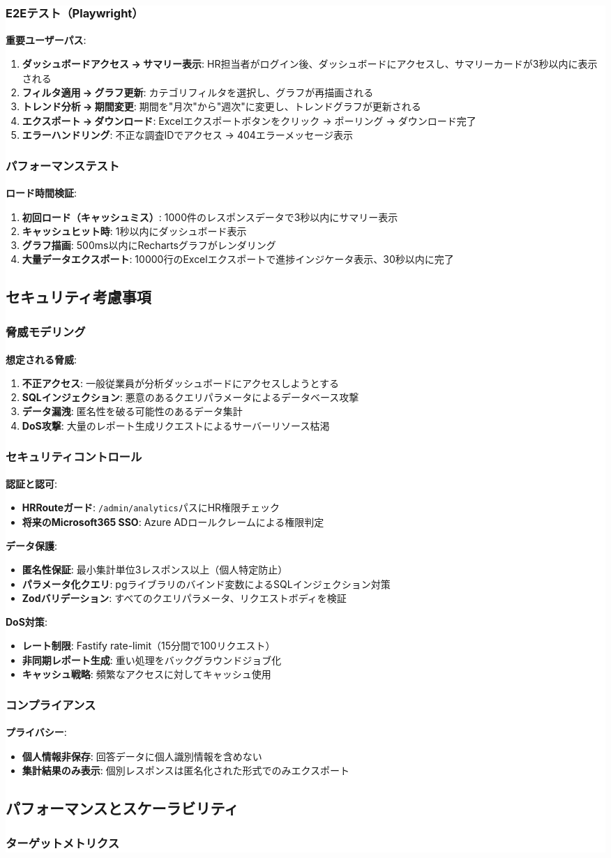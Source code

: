 ### E2Eテスト（Playwright）

**重要ユーザーパス**:
1. **ダッシュボードアクセス → サマリー表示**: HR担当者がログイン後、ダッシュボードにアクセスし、サマリーカードが3秒以内に表示される
2. **フィルタ適用 → グラフ更新**: カテゴリフィルタを選択し、グラフが再描画される
3. **トレンド分析 → 期間変更**: 期間を"月次"から"週次"に変更し、トレンドグラフが更新される
4. **エクスポート → ダウンロード**: Excelエクスポートボタンをクリック → ポーリング → ダウンロード完了
5. **エラーハンドリング**: 不正な調査IDでアクセス → 404エラーメッセージ表示

### パフォーマンステスト

**ロード時間検証**:
1. **初回ロード（キャッシュミス）**: 1000件のレスポンスデータで3秒以内にサマリー表示
2. **キャッシュヒット時**: 1秒以内にダッシュボード表示
3. **グラフ描画**: 500ms以内にRechartsグラフがレンダリング
4. **大量データエクスポート**: 10000行のExcelエクスポートで進捗インジケータ表示、30秒以内に完了

## セキュリティ考慮事項

### 脅威モデリング

**想定される脅威**:
1. **不正アクセス**: 一般従業員が分析ダッシュボードにアクセスしようとする
2. **SQLインジェクション**: 悪意のあるクエリパラメータによるデータベース攻撃
3. **データ漏洩**: 匿名性を破る可能性のあるデータ集計
4. **DoS攻撃**: 大量のレポート生成リクエストによるサーバーリソース枯渇

### セキュリティコントロール

**認証と認可**:
- **HRRouteガード**: `/admin/analytics`パスにHR権限チェック
- **将来のMicrosoft365 SSO**: Azure ADロールクレームによる権限判定

**データ保護**:
- **匿名性保証**: 最小集計単位3レスポンス以上（個人特定防止）
- **パラメータ化クエリ**: pgライブラリのバインド変数によるSQLインジェクション対策
- **Zodバリデーション**: すべてのクエリパラメータ、リクエストボディを検証

**DoS対策**:
- **レート制限**: Fastify rate-limit（15分間で100リクエスト）
- **非同期レポート生成**: 重い処理をバックグラウンドジョブ化
- **キャッシュ戦略**: 頻繁なアクセスに対してキャッシュ使用

### コンプライアンス

**プライバシー**:
- **個人情報非保存**: 回答データに個人識別情報を含めない
- **集計結果のみ表示**: 個別レスポンスは匿名化された形式でのみエクスポート

## パフォーマンスとスケーラビリティ

### ターゲットメトリクス
